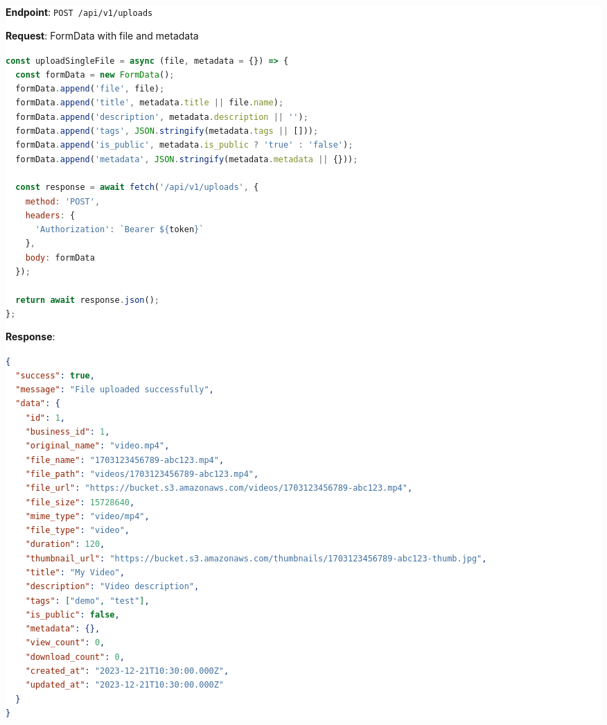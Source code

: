 **Endpoint**: `POST /api/v1/uploads`

**Request**: FormData with file and metadata

```javascript
const uploadSingleFile = async (file, metadata = {}) => {
  const formData = new FormData();
  formData.append('file', file);
  formData.append('title', metadata.title || file.name);
  formData.append('description', metadata.description || '');
  formData.append('tags', JSON.stringify(metadata.tags || []));
  formData.append('is_public', metadata.is_public ? 'true' : 'false');
  formData.append('metadata', JSON.stringify(metadata.metadata || {}));

  const response = await fetch('/api/v1/uploads', {
    method: 'POST',
    headers: {
      'Authorization': `Bearer ${token}`
    },
    body: formData
  });

  return await response.json();
};
```

**Response**:
```json
{
  "success": true,
  "message": "File uploaded successfully",
  "data": {
    "id": 1,
    "business_id": 1,
    "original_name": "video.mp4",
    "file_name": "1703123456789-abc123.mp4",
    "file_path": "videos/1703123456789-abc123.mp4",
    "file_url": "https://bucket.s3.amazonaws.com/videos/1703123456789-abc123.mp4",
    "file_size": 15728640,
    "mime_type": "video/mp4",
    "file_type": "video",
    "duration": 120,
    "thumbnail_url": "https://bucket.s3.amazonaws.com/thumbnails/1703123456789-abc123-thumb.jpg",
    "title": "My Video",
    "description": "Video description",
    "tags": ["demo", "test"],
    "is_public": false,
    "metadata": {},
    "view_count": 0,
    "download_count": 0,
    "created_at": "2023-12-21T10:30:00.000Z",
    "updated_at": "2023-12-21T10:30:00.000Z"
  }
}
```
